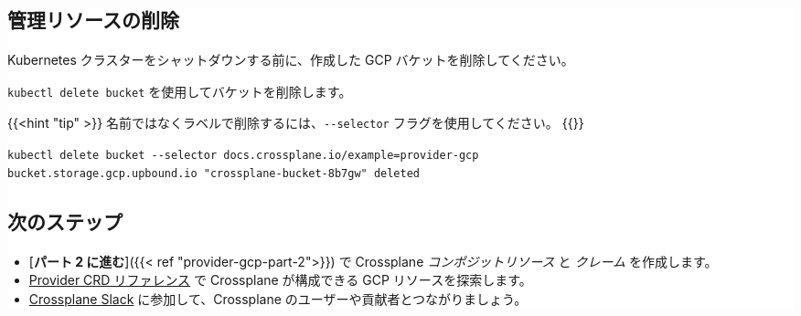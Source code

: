 ## 管理リソースの削除
Kubernetes クラスターをシャットダウンする前に、作成した GCP バケットを削除してください。

`kubectl delete bucket` を使用してバケットを削除します。

{{<hint "tip" >}}
名前ではなくラベルで削除するには、`--selector` フラグを使用してください。
{{</hint>}}

```shell {copy-lines="1"}
kubectl delete bucket --selector docs.crossplane.io/example=provider-gcp
bucket.storage.gcp.upbound.io "crossplane-bucket-8b7gw" deleted
```

## 次のステップ
* [**パート 2 に進む**]({{< ref "provider-gcp-part-2">}}) で Crossplane _コンポジットリソース_ と _クレーム_ を作成します。
* [Provider CRD リファレンス](https://marketplace.upbound.io/providers/upbound/provider-family-gcp/) で Crossplane が構成できる GCP リソースを探索します。
* [Crossplane Slack](https://slack.crossplane.io/) に参加して、Crossplane のユーザーや貢献者とつながりましょう。

